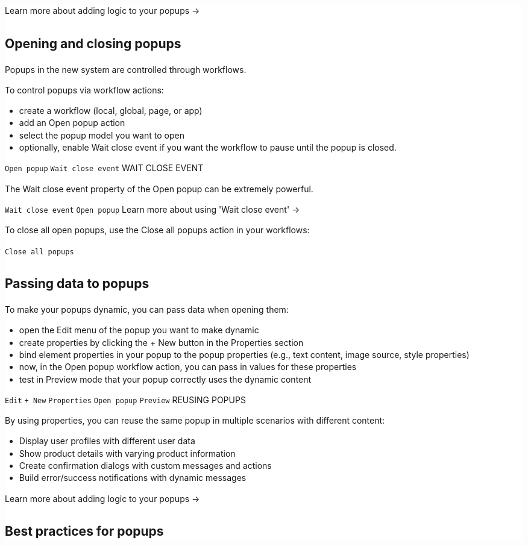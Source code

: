 Learn more about adding logic to your popups →


## Opening and closing popups ​

Popups in the new system are controlled through workflows.

To control popups via workflow actions:

- create a workflow (local, global, page, or app)
- add an Open popup action
- select the popup model you want to open
- optionally, enable Wait close event if you want the workflow to pause until the popup is closed.

`Open popup`
`Wait close event`
WAIT CLOSE EVENT

The Wait close event property of the Open popup can be extremely powerful.

`Wait close event`
`Open popup`
Learn more about using 'Wait close event' →

To close all open popups, use the Close all popups action in your workflows:

`Close all popups`

## Passing data to popups ​

To make your popups dynamic, you can pass data when opening them:

- open the Edit menu of the popup you want to make dynamic
- create properties by clicking the + New button in the Properties section
- bind element properties in your popup to the popup properties (e.g., text content, image source, style properties)
- now, in the Open popup workflow action, you can pass in values for these properties
- test in Preview mode that your popup correctly uses the dynamic content

`Edit`
`+ New`
`Properties`
`Open popup`
`Preview`
REUSING POPUPS

By using properties, you can reuse the same popup in multiple scenarios with different content:

- Display user profiles with different user data
- Show product details with varying product information
- Create confirmation dialogs with custom messages and actions
- Build error/success notifications with dynamic messages

Learn more about adding logic to your popups →


## Best practices for popups ​
